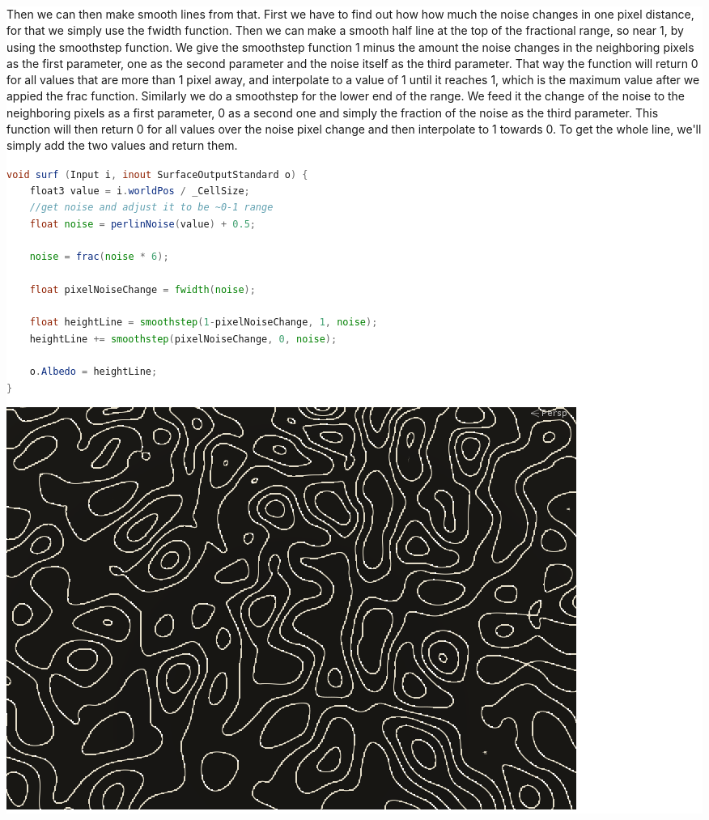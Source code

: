Then we can then make smooth lines from that. First we have to find out how how much the noise changes in one pixel distance, for that we simply use the fwidth function. Then we can make a smooth half line at the top of the fractional range, so near 1, by using the smoothstep function. We give the smoothstep function 1 minus the amount the noise changes in the neighboring pixels as the first parameter, one as the second parameter and the noise itself as the third parameter. That way the function will return 0 for all values that are more than 1 pixel away, and interpolate to a value of 1 until it reaches 1, which is the maximum value after we appied the frac function. Similarly we do a smoothstep for the lower end of the range. We feed it the change of the noise to the neighboring pixels as a first parameter, 0 as a second one and simply the fraction of the noise as the third parameter. This function will then return 0 for all values over the noise pixel change and then interpolate to 1 towards 0. To get the whole line, we'll simply add the two values and return them.

```glsl
void surf (Input i, inout SurfaceOutputStandard o) {
    float3 value = i.worldPos / _CellSize;
    //get noise and adjust it to be ~0-1 range
    float noise = perlinNoise(value) + 0.5;

    noise = frac(noise * 6);

    float pixelNoiseChange = fwidth(noise);

    float heightLine = smoothstep(1-pixelNoiseChange, 1, noise);
    heightLine += smoothstep(pixelNoiseChange, 0, noise);

    o.Albedo = heightLine;
}
```

![](/assets/images/posts/026/heightLines.png)
